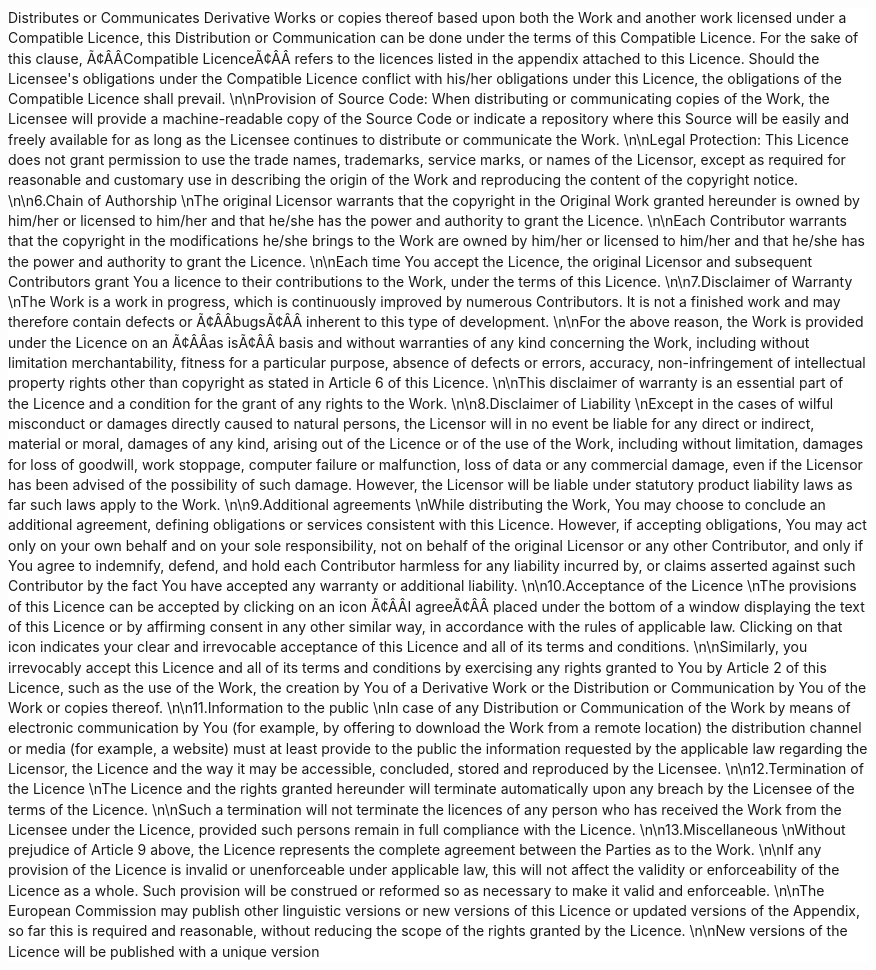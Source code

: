 Distributes or Communicates Derivative Works or copies thereof based upon both the Work and another work licensed under a Compatible Licence, this Distribution or Communication can be done under the terms of this Compatible Licence. For the sake of this clause, Ã¢ÂÂCompatible LicenceÃ¢ÂÂ refers to the licences listed in the appendix attached to this Licence. Should the Licensee's obligations under the Compatible Licence conflict with his/her obligations under this Licence, the obligations of the Compatible Licence shall prevail. \n\nProvision of Source Code: When distributing or communicating copies of the Work, the Licensee will provide a machine-readable copy of the Source Code or indicate a repository where this Source will be easily and freely available for as long as the Licensee continues to distribute or communicate the Work. \n\nLegal Protection: This Licence does not grant permission to use the trade names, trademarks, service marks, or names of the Licensor, except as required for reasonable and customary use in describing the origin of the Work and reproducing the content of the copyright notice. \n\n6.Chain of Authorship \nThe original Licensor warrants that the copyright in the Original Work granted hereunder is owned by him/her or licensed to him/her and that he/she has the power and authority to grant the Licence. \n\nEach Contributor warrants that the copyright in the modifications he/she brings to the Work are owned by him/her or licensed to him/her and that he/she has the power and authority to grant the Licence. \n\nEach time You accept the Licence, the original Licensor and subsequent Contributors grant You a licence to their contributions to the Work, under the terms of this Licence. \n\n7.Disclaimer of Warranty \nThe Work is a work in progress, which is continuously improved by numerous Contributors. It is not a finished work and may therefore contain defects or Ã¢ÂÂbugsÃ¢ÂÂ inherent to this type of development. \n\nFor the above reason, the Work is provided under the Licence on an Ã¢ÂÂas isÃ¢ÂÂ basis and without warranties of any kind concerning the Work, including without limitation merchantability, fitness for a particular purpose, absence of defects or errors, accuracy, non-infringement of intellectual property rights other than copyright as stated in Article 6 of this Licence. \n\nThis disclaimer of warranty is an essential part of the Licence and a condition for the grant of any rights to the Work. \n\n8.Disclaimer of Liability \nExcept in the cases of wilful misconduct or damages directly caused to natural persons, the Licensor will in no event be liable for any direct or indirect, material or moral, damages of any kind, arising out of the Licence or of the use of the Work, including without limitation, damages for loss of goodwill, work stoppage, computer failure or malfunction, loss of data or any commercial damage, even if the Licensor has been advised of the possibility of such damage. However, the Licensor will be liable under statutory product liability laws as far such laws apply to the Work. \n\n9.Additional agreements \nWhile distributing the Work, You may choose to conclude an additional agreement, defining obligations or services consistent with this Licence. However, if accepting obligations, You may act only on your own behalf and on your sole responsibility, not on behalf of the original Licensor or any other Contributor, and only if You agree to indemnify, defend, and hold each Contributor harmless for any liability incurred by, or claims asserted against such Contributor by the fact You have accepted any warranty or additional liability. \n\n10.Acceptance of the Licence \nThe provisions of this Licence can be accepted by clicking on an icon Ã¢ÂÂI agreeÃ¢ÂÂ placed under the bottom of a window displaying the text of this Licence or by affirming consent in any other similar way, in accordance with the rules of applicable law. Clicking on that icon indicates your clear and irrevocable acceptance of this Licence and all of its terms and conditions. \n\nSimilarly, you irrevocably accept this Licence and all of its terms and conditions by exercising any rights granted to You by Article 2 of this Licence, such as the use of the Work, the creation by You of a Derivative Work or the Distribution or Communication by You of the Work or copies thereof. \n\n11.Information to the public \nIn case of any Distribution or Communication of the Work by means of electronic communication by You (for example, by offering to download the Work from a remote location) the distribution channel or media (for example, a website) must at least provide to the public the information requested by the applicable law regarding the Licensor, the Licence and the way it may be accessible, concluded, stored and reproduced by the Licensee. \n\n12.Termination of the Licence \nThe Licence and the rights granted hereunder will terminate automatically upon any breach by the Licensee of the terms of the Licence. \n\nSuch a termination will not terminate the licences of any person who has received the Work from the Licensee under the Licence, provided such persons remain in full compliance with the Licence. \n\n13.Miscellaneous \nWithout prejudice of Article 9 above, the Licence represents the complete agreement between the Parties as to the Work. \n\nIf any provision of the Licence is invalid or unenforceable under applicable law, this will not affect the validity or enforceability of the Licence as a whole. Such provision will be construed or reformed so as necessary to make it valid and enforceable. \n\nThe European Commission may publish other linguistic versions or new versions of this Licence or updated versions of the Appendix, so far this is required and reasonable, without reducing the scope of the rights granted by the Licence. \n\nNew versions of the Licence will be published with a unique version